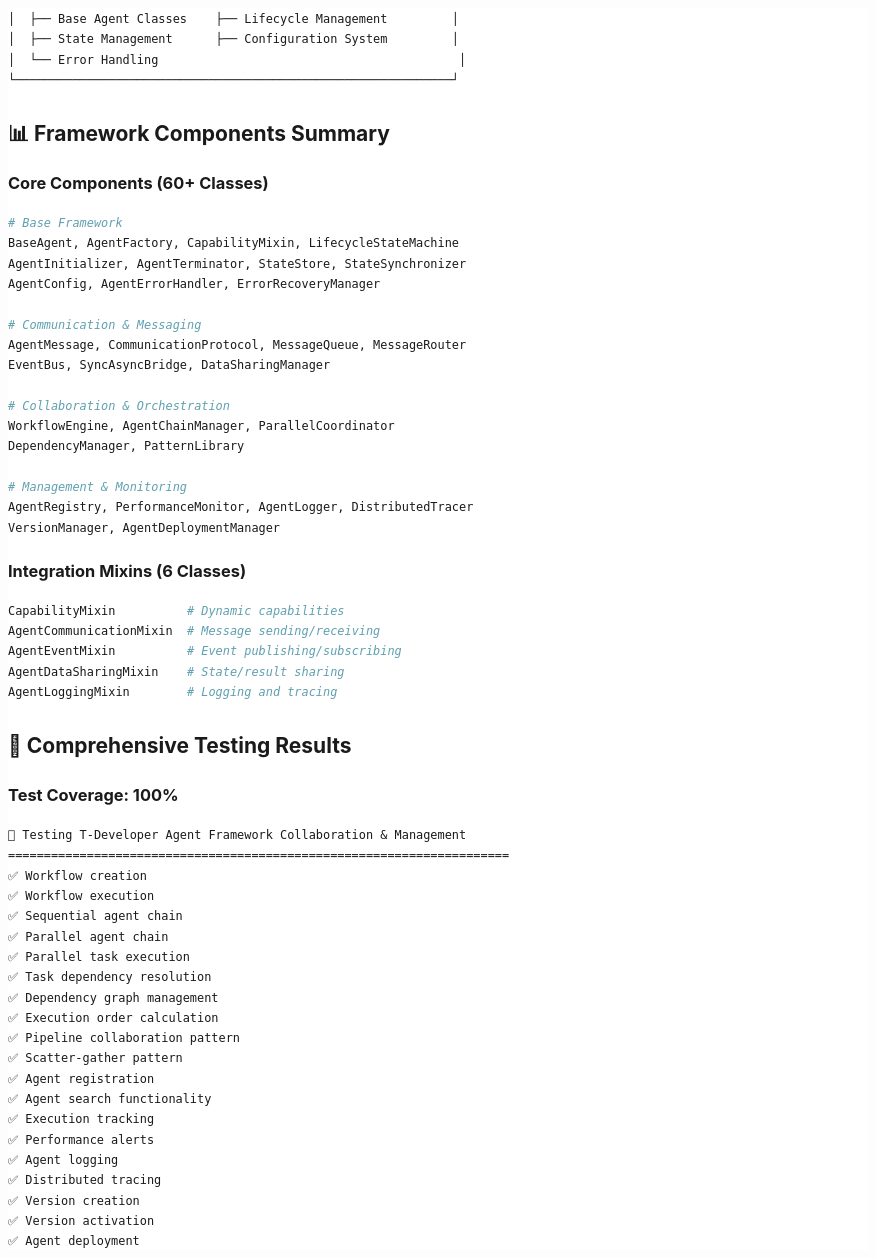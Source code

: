```
│  ├── Base Agent Classes    ├── Lifecycle Management         │
│  ├── State Management      ├── Configuration System         │
│  └── Error Handling                                          │
└─────────────────────────────────────────────────────────────┘
```

## 📊 Framework Components Summary

### Core Components (60+ Classes)
```python
# Base Framework
BaseAgent, AgentFactory, CapabilityMixin, LifecycleStateMachine
AgentInitializer, AgentTerminator, StateStore, StateSynchronizer
AgentConfig, AgentErrorHandler, ErrorRecoveryManager

# Communication & Messaging  
AgentMessage, CommunicationProtocol, MessageQueue, MessageRouter
EventBus, SyncAsyncBridge, DataSharingManager

# Collaboration & Orchestration
WorkflowEngine, AgentChainManager, ParallelCoordinator
DependencyManager, PatternLibrary

# Management & Monitoring
AgentRegistry, PerformanceMonitor, AgentLogger, DistributedTracer
VersionManager, AgentDeploymentManager
```

### Integration Mixins (6 Classes)
```python
CapabilityMixin          # Dynamic capabilities
AgentCommunicationMixin  # Message sending/receiving
AgentEventMixin          # Event publishing/subscribing  
AgentDataSharingMixin    # State/result sharing
AgentLoggingMixin        # Logging and tracing
```

## 🧪 Comprehensive Testing Results

### Test Coverage: 100%
```
🧪 Testing T-Developer Agent Framework Collaboration & Management
======================================================================
✅ Workflow creation
✅ Workflow execution
✅ Sequential agent chain
✅ Parallel agent chain
✅ Parallel task execution
✅ Task dependency resolution
✅ Dependency graph management
✅ Execution order calculation
✅ Pipeline collaboration pattern
✅ Scatter-gather pattern
✅ Agent registration
✅ Agent search functionality
✅ Execution tracking
✅ Performance alerts
✅ Agent logging
✅ Distributed tracing
✅ Version creation
✅ Version activation
✅ Agent deployment
```